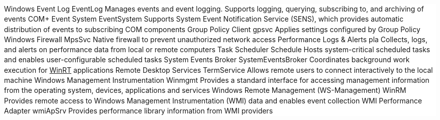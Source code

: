 <tr class="even">
<td>Windows Event Log</td>
<td>EventLog</td>
<td>Manages events and event logging. Supports logging, querying, subscribing to, and archiving of events</td>
</tr>
<tr class="odd">
<td>COM+ Event System</td>
<td>EventSystem</td>
<td>Supports System Event Notification Service (SENS), which provides automatic distribution of events to subscribing COM components</td>
</tr>
<tr class="even">
<td>Group Policy Client</td>
<td>gpsvc</td>
<td>Applies settings configured by Group Policy</td>
</tr>
<tr class="odd">
<td>Windows Firewall</td>
<td>MpsSvc</td>
<td>Native firewall to prevent unauthorized network access</td>
</tr>
<tr class="even">
<td>Performance Logs &amp; Alerts</td>
<td>pla</td>
<td>Collects, logs, and alerts on performance data from local or remote computers</td>
</tr>
<tr class="odd">
<td>Task Scheduler</td>
<td>Schedule</td>
<td>Hosts system-critical scheduled tasks and enables user-configurable scheduled tasks</td>
</tr>
<tr class="even">
<td>System Events Broker</td>
<td>SystemEventsBroker</td>
<td>Coordinates background work execution for <a href="https://en.wikipedia.org/wiki/Windows_Runtime">WinRT</a> applications</td>
</tr>
<tr class="odd">
<td>Remote Desktop Services</td>
<td>TermService</td>
<td>Allows remote users to connect interactively to the local machine</td>
</tr>
<tr class="even">
<td>Windows Management Instrumentation</td>
<td>Winmgmt</td>
<td>Provides a standard interface for accessing management information from the operating system, devices, applications and services</td>
</tr>
<tr class="odd">
<td>Windows Remote Management (WS-Management)</td>
<td>WinRM</td>
<td>Provides remote access to Windows Management Instrumentation (WMI) data and enables event collection</td>
</tr>
<tr class="even">
<td>WMI Performance Adapter</td>
<td>wmiApSrv</td>
<td>Provides performance library information from WMI providers</td>
</tr>
</tbody>
</table>
